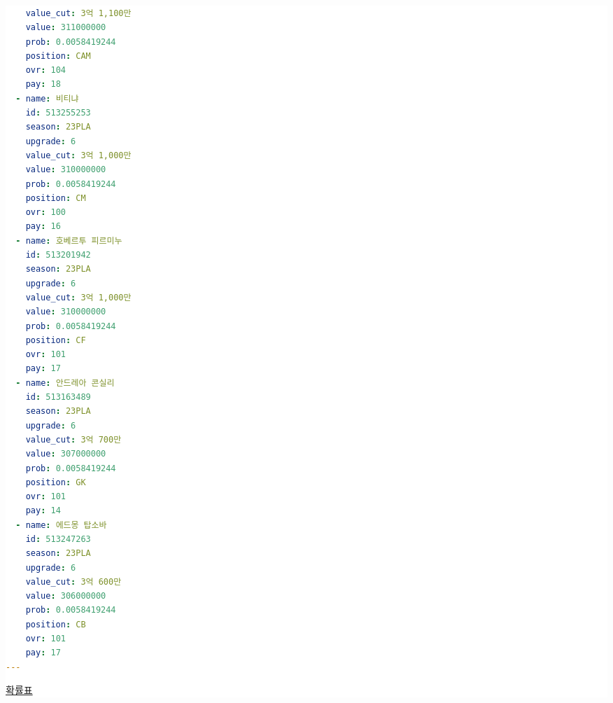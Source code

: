 ```yaml
    value_cut: 3억 1,100만
    value: 311000000
    prob: 0.0058419244
    position: CAM
    ovr: 104
    pay: 18
  - name: 비티냐
    id: 513255253
    season: 23PLA
    upgrade: 6
    value_cut: 3억 1,000만
    value: 310000000
    prob: 0.0058419244
    position: CM
    ovr: 100
    pay: 16
  - name: 호베르투 피르미누
    id: 513201942
    season: 23PLA
    upgrade: 6
    value_cut: 3억 1,000만
    value: 310000000
    prob: 0.0058419244
    position: CF
    ovr: 101
    pay: 17
  - name: 안드레아 콘실리
    id: 513163489
    season: 23PLA
    upgrade: 6
    value_cut: 3억 700만
    value: 307000000
    prob: 0.0058419244
    position: GK
    ovr: 101
    pay: 14
  - name: 에드몽 탑소바
    id: 513247263
    season: 23PLA
    upgrade: 6
    value_cut: 3억 600만
    value: 306000000
    prob: 0.0058419244
    position: CB
    ovr: 101
    pay: 17
---
```

[확률표](/player/7918)
